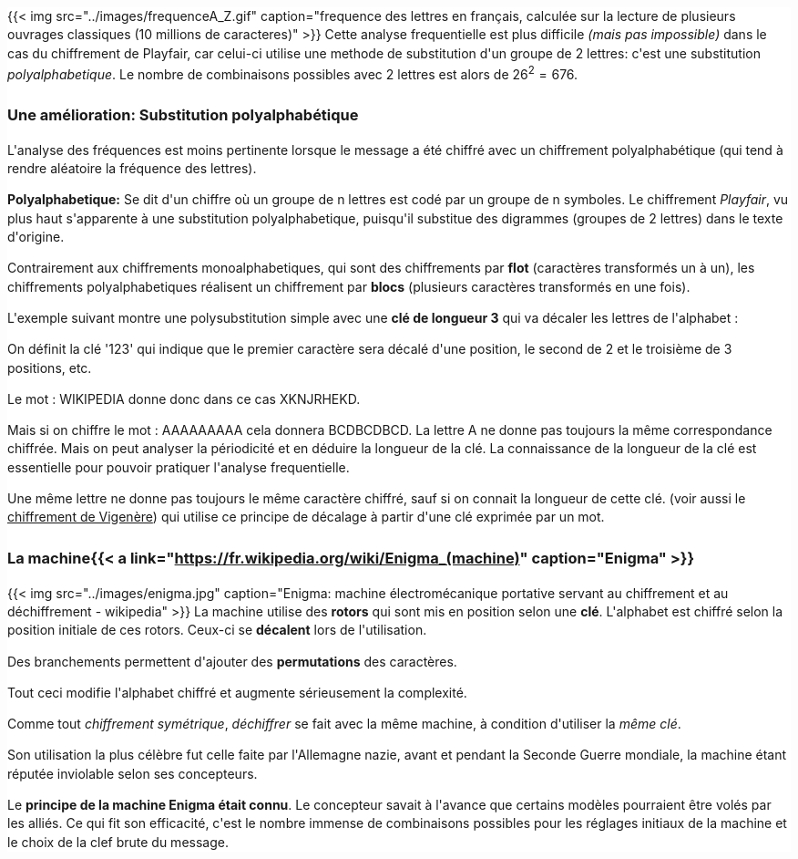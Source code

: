 
{{< img src="../images/frequenceA_Z.gif" caption="frequence des lettres en français, calculée sur la lecture de plusieurs ouvrages classiques (10 millions de caracteres)" >}}
Cette analyse frequentielle est plus difficile *(mais pas impossible)* dans le cas du chiffrement de Playfair, car celui-ci utilise une methode de substitution d'un groupe de 2 lettres: c'est une substitution *polyalphabetique*. Le nombre de combinaisons possibles avec 2 lettres est alors de $26^2 = 676$.



### Une amélioration: Substitution polyalphabétique
L'analyse des fréquences est moins pertinente lorsque le message a été chiffré avec un chiffrement polyalphabétique (qui tend à rendre aléatoire la fréquence des lettres).

**Polyalphabetique:** Se dit d'un chiffre où un groupe de n lettres est codé par un groupe de n symboles. Le chiffrement *Playfair*, vu plus haut s'apparente à une substitution polyalphabetique, puisqu'il substitue des digrammes (groupes de 2 lettres) dans le texte d'origine.

Contrairement aux chiffrements monoalphabetiques, qui sont des chiffrements par **flot** (caractères transformés un à un), les chiffrements polyalphabetiques réalisent un chiffrement par **blocs** (plusieurs caractères transformés en une fois).

L'exemple suivant montre une polysubstitution simple avec une **clé de longueur 3** qui va décaler les lettres de l'alphabet :

On définit la clé '123' qui indique que le premier caractère sera décalé d'une position, le second de 2 et le troisième de 3 positions, etc.

Le mot : WIKIPEDIA donne donc dans ce cas XKNJRHEKD.

Mais si on chiffre le mot : AAAAAAAAA cela donnera BCDBCDBCD. La lettre A ne donne pas toujours la même correspondance chiffrée. Mais on peut analyser la périodicité et en déduire la longueur de la clé. La connaissance de la longueur de la clé est essentielle pour pouvoir pratiquer l'analyse frequentielle.

Une même lettre ne donne pas toujours le même caractère chiffré, sauf si on connait la longueur de cette clé. (voir aussi le [chiffrement de Vigenère](https://fr.wikipedia.org/wiki/Chiffre_de_Vigen%C3%A8re)) qui utilise ce principe de décalage à partir d'une clé exprimée par un mot.

### La machine{{< a link="https://fr.wikipedia.org/wiki/Enigma_(machine)" caption="Enigma" >}}
{{< img src="../images/enigma.jpg" caption="Enigma: machine électromécanique portative servant au chiffrement et au déchiffrement - wikipedia" >}}
La machine utilise des **rotors** qui sont mis en position selon une **clé**. L'alphabet est chiffré selon la position initiale de ces rotors. Ceux-ci se **décalent** lors de l'utilisation. 

Des branchements permettent d'ajouter des **permutations** des caractères.

Tout ceci modifie l'alphabet chiffré et augmente sérieusement la complexité.

Comme tout *chiffrement symétrique*, *déchiffrer* se fait avec la même machine, à condition d'utiliser la *même clé*.

Son utilisation la plus célèbre fut celle faite par l'Allemagne nazie, avant et pendant la Seconde Guerre mondiale, la machine étant réputée inviolable selon ses concepteurs. 

Le **principe de la machine Enigma était connu**. Le concepteur savait à l'avance que certains modèles pourraient être volés par les alliés. Ce qui fit son efficacité, c'est le nombre immense de combinaisons possibles pour les réglages initiaux de la machine et le choix de la clef brute du message.

